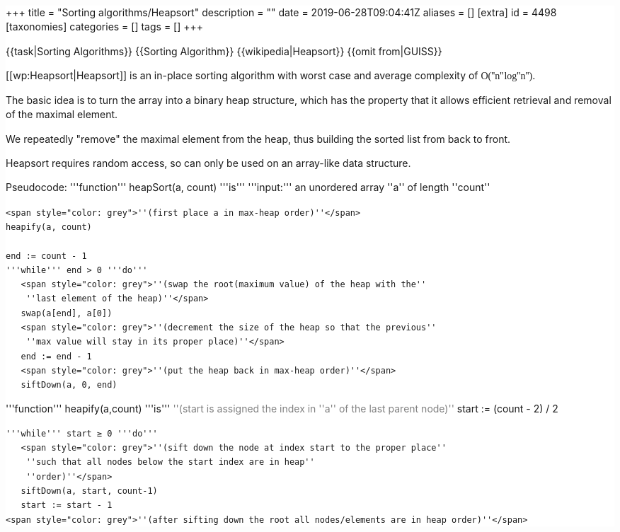 +++
title = "Sorting algorithms/Heapsort"
description = ""
date = 2019-06-28T09:04:41Z
aliases = []
[extra]
id = 4498
[taxonomies]
categories = []
tags = []
+++

{{task|Sorting Algorithms}} {{Sorting Algorithm}} {{wikipedia|Heapsort}}
{{omit from|GUISS}}



[[wp:Heapsort|Heapsort]] is an in-place sorting algorithm with worst case and average complexity of   <span style="font-family: serif">O(''n'' log''n'')</span>. 

The basic idea is to turn the array into a binary heap structure, which has the property that it allows efficient retrieval and removal of the maximal element. 

We repeatedly "remove" the maximal element from the heap, thus building the sorted list from back to front. 

Heapsort requires random access, so can only be used on an array-like data structure.

Pseudocode:
 '''function''' heapSort(a, count) '''is'''
    '''input:''' an unordered array ''a'' of length ''count''
  
    <span style="color: grey">''(first place a in max-heap order)''</span>
    heapify(a, count)
  
    end := count - 1
    '''while''' end > 0 '''do'''
       <span style="color: grey">''(swap the root(maximum value) of the heap with the''
        ''last element of the heap)''</span>
       swap(a[end], a[0])
       <span style="color: grey">''(decrement the size of the heap so that the previous''
        ''max value will stay in its proper place)''</span>
       end := end - 1
       <span style="color: grey">''(put the heap back in max-heap order)''</span>
       siftDown(a, 0, end)

  
 '''function''' heapify(a,count) '''is'''
    <span style="color: grey">''(start is assigned the index in ''a'' of the last parent node)''</span>
    start := (count - 2) / 2
    
    '''while''' start ≥ 0 '''do'''
       <span style="color: grey">''(sift down the node at index start to the proper place''
        ''such that all nodes below the start index are in heap''
        ''order)''</span>
       siftDown(a, start, count-1)
       start := start - 1
    <span style="color: grey">''(after sifting down the root all nodes/elements are in heap order)''</span>
  